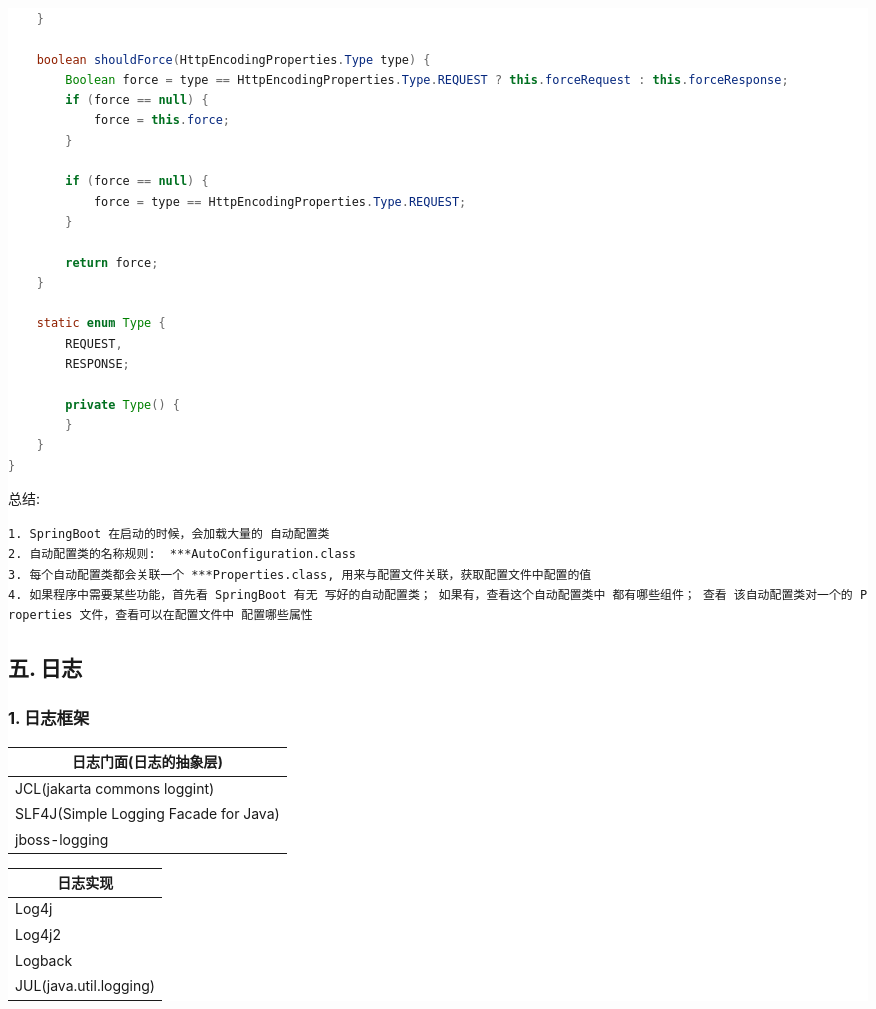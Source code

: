 ```java
    }

    boolean shouldForce(HttpEncodingProperties.Type type) {
        Boolean force = type == HttpEncodingProperties.Type.REQUEST ? this.forceRequest : this.forceResponse;
        if (force == null) {
            force = this.force;
        }

        if (force == null) {
            force = type == HttpEncodingProperties.Type.REQUEST;
        }

        return force;
    }

    static enum Type {
        REQUEST,
        RESPONSE;

        private Type() {
        }
    }
}
```

总结:

	1. SpringBoot 在启动的时候，会加载大量的 自动配置类
 	2. 自动配置类的名称规则:  ***AutoConfiguration.class
 	3. 每个自动配置类都会关联一个 ***Properties.class, 用来与配置文件关联，获取配置文件中配置的值
 	4. 如果程序中需要某些功能，首先看 SpringBoot 有无 写好的自动配置类； 如果有，查看这个自动配置类中 都有哪些组件； 查看 该自动配置类对一个的 Properties 文件，查看可以在配置文件中 配置哪些属性

## 五. 日志

### 1. 日志框架

| 日志门面(日志的抽象层)                |
| ------------------------------------- |
| JCL(jakarta commons loggint)          |
| SLF4J(Simple Logging Facade for Java) |
| jboss-logging                         |

| 日志实现               |
| ---------------------- |
| Log4j                  |
| Log4j2                 |
| Logback                |
| JUL(java.util.logging) |
